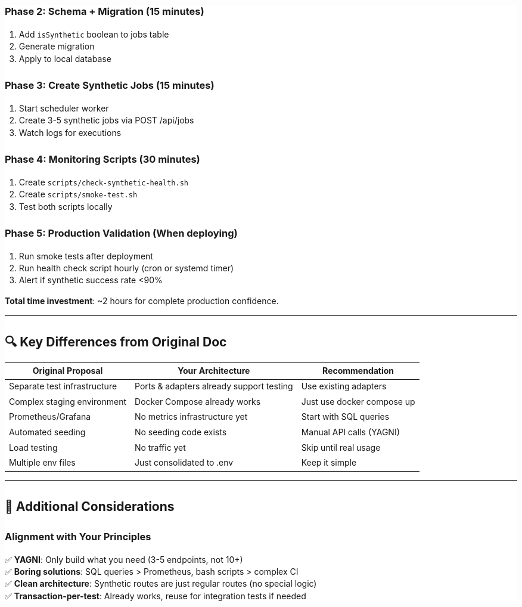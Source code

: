 ### **Phase 2: Schema + Migration** (15 minutes)
1. Add `isSynthetic` boolean to jobs table
2. Generate migration
3. Apply to local database

### **Phase 3: Create Synthetic Jobs** (15 minutes)
1. Start scheduler worker
2. Create 3-5 synthetic jobs via POST /api/jobs
3. Watch logs for executions

### **Phase 4: Monitoring Scripts** (30 minutes)
1. Create `scripts/check-synthetic-health.sh`
2. Create `scripts/smoke-test.sh`
3. Test both scripts locally

### **Phase 5: Production Validation** (When deploying)
1. Run smoke tests after deployment
2. Run health check script hourly (cron or systemd timer)
3. Alert if synthetic success rate <90%

**Total time investment**: ~2 hours for complete production confidence.

---

## 🔍 Key Differences from Original Doc

| Original Proposal | Your Architecture | Recommendation |
|---|---|---|
| Separate test infrastructure | Ports & adapters already support testing | Use existing adapters |
| Complex staging environment | Docker Compose already works | Just use docker compose up |
| Prometheus/Grafana | No metrics infrastructure yet | Start with SQL queries |
| Automated seeding | No seeding code exists | Manual API calls (YAGNI) |
| Load testing | No traffic yet | Skip until real usage |
| Multiple env files | Just consolidated to .env | Keep it simple |

---

## 📝 Additional Considerations

### **Alignment with Your Principles**

✅ **YAGNI**: Only build what you need (3-5 endpoints, not 10+)  
✅ **Boring solutions**: SQL queries > Prometheus, bash scripts > complex CI  
✅ **Clean architecture**: Synthetic routes are just regular routes (no special logic)  
✅ **Transaction-per-test**: Already works, reuse for integration tests if needed  
